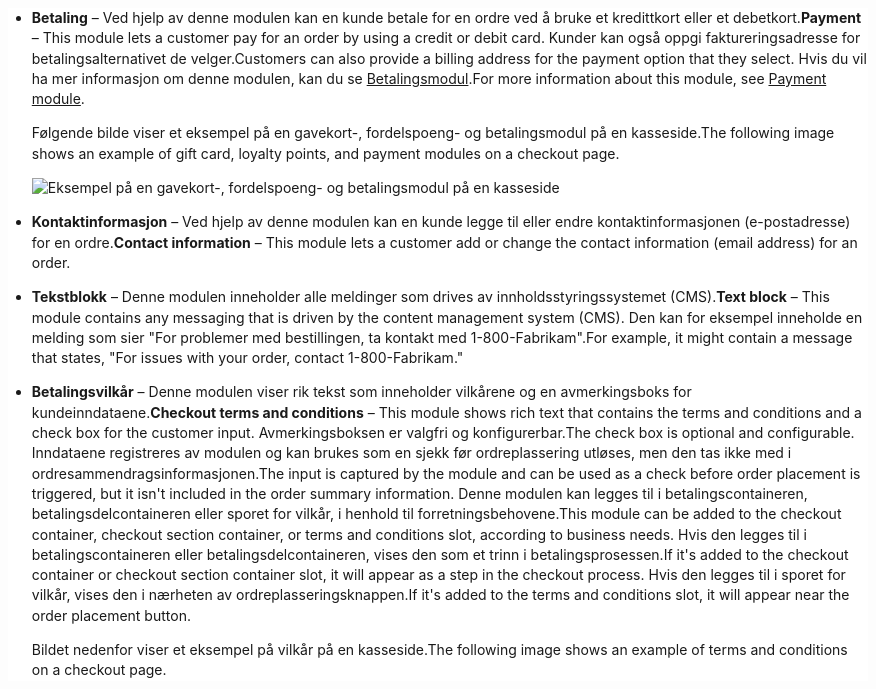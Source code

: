 - <span data-ttu-id="48a00-153">**Betaling** – Ved hjelp av denne modulen kan en kunde betale for en ordre ved å bruke et kredittkort eller et debetkort.</span><span class="sxs-lookup"><span data-stu-id="48a00-153">**Payment** – This module lets a customer pay for an order by using a credit or debit card.</span></span> <span data-ttu-id="48a00-154">Kunder kan også oppgi faktureringsadresse for betalingsalternativet de velger.</span><span class="sxs-lookup"><span data-stu-id="48a00-154">Customers can also provide a billing address for the payment option that they select.</span></span> <span data-ttu-id="48a00-155">Hvis du vil ha mer informasjon om denne modulen, kan du se [Betalingsmodul](payment-module.md).</span><span class="sxs-lookup"><span data-stu-id="48a00-155">For more information about this module, see [Payment module](payment-module.md).</span></span>

    <span data-ttu-id="48a00-156">Følgende bilde viser et eksempel på en gavekort-, fordelspoeng- og betalingsmodul på en kasseside.</span><span class="sxs-lookup"><span data-stu-id="48a00-156">The following image shows an example of gift card, loyalty points, and payment modules on a checkout page.</span></span>

    ![Eksempel på en gavekort-, fordelspoeng- og betalingsmodul på en kasseside](./media/ecommerce-payments.PNG)

- <span data-ttu-id="48a00-158">**Kontaktinformasjon** – Ved hjelp av denne modulen kan en kunde legge til eller endre kontaktinformasjonen (e-postadresse) for en ordre.</span><span class="sxs-lookup"><span data-stu-id="48a00-158">**Contact information** – This module lets a customer add or change the contact information (email address) for an order.</span></span>

- <span data-ttu-id="48a00-159">**Tekstblokk** – Denne modulen inneholder alle meldinger som drives av innholdsstyringssystemet (CMS).</span><span class="sxs-lookup"><span data-stu-id="48a00-159">**Text block** – This module contains any messaging that is driven by the content management system (CMS).</span></span> <span data-ttu-id="48a00-160">Den kan for eksempel inneholde en melding som sier "For problemer med bestillingen, ta kontakt med 1-800-Fabrikam".</span><span class="sxs-lookup"><span data-stu-id="48a00-160">For example, it might contain a message that states, "For issues with your order, contact 1-800-Fabrikam."</span></span> 

- <span data-ttu-id="48a00-161">**Betalingsvilkår** – Denne modulen viser rik tekst som inneholder vilkårene og en avmerkingsboks for kundeinndataene.</span><span class="sxs-lookup"><span data-stu-id="48a00-161">**Checkout terms and conditions** – This module shows rich text that contains the terms and conditions and a check box for the customer input.</span></span> <span data-ttu-id="48a00-162">Avmerkingsboksen er valgfri og konfigurerbar.</span><span class="sxs-lookup"><span data-stu-id="48a00-162">The check box is optional and configurable.</span></span> <span data-ttu-id="48a00-163">Inndataene registreres av modulen og kan brukes som en sjekk før ordreplassering utløses, men den tas ikke med i ordresammendragsinformasjonen.</span><span class="sxs-lookup"><span data-stu-id="48a00-163">The input is captured by the module and can be used as a check before order placement is triggered, but it isn't included in the order summary information.</span></span> <span data-ttu-id="48a00-164">Denne modulen kan legges til i betalingscontaineren, betalingsdelcontaineren eller sporet for vilkår, i henhold til forretningsbehovene.</span><span class="sxs-lookup"><span data-stu-id="48a00-164">This module can be added to the checkout container, checkout section container, or terms and conditions slot, according to business needs.</span></span> <span data-ttu-id="48a00-165">Hvis den legges til i betalingscontaineren eller betalingsdelcontaineren, vises den som et trinn i betalingsprosessen.</span><span class="sxs-lookup"><span data-stu-id="48a00-165">If it's added to the checkout container or checkout section container slot, it will appear as a step in the checkout process.</span></span> <span data-ttu-id="48a00-166">Hvis den legges til i sporet for vilkår, vises den i nærheten av ordreplasseringsknappen.</span><span class="sxs-lookup"><span data-stu-id="48a00-166">If it's added to the terms and conditions slot, it will appear near the order placement button.</span></span>

    <span data-ttu-id="48a00-167">Bildet nedenfor viser et eksempel på vilkår på en kasseside.</span><span class="sxs-lookup"><span data-stu-id="48a00-167">The following image shows an example of terms and conditions on a checkout page.</span></span>
